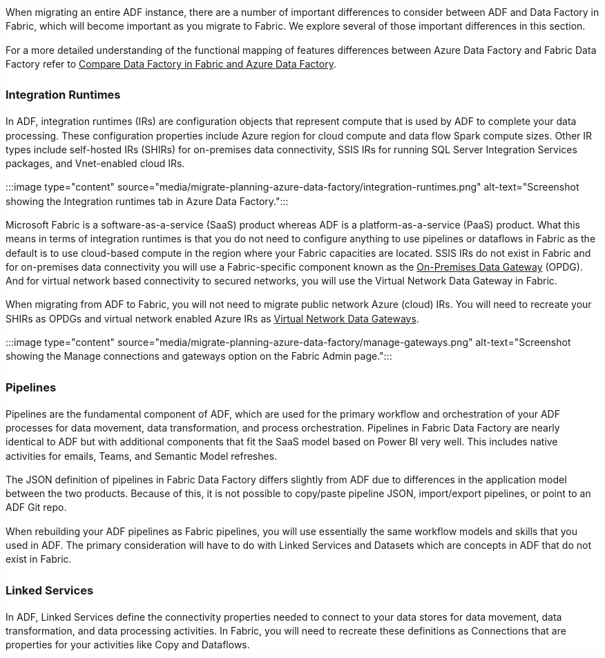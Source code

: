 When migrating an entire ADF instance, there are a number of important differences to consider between ADF and Data Factory in Fabric, which will become important as you migrate to Fabric. We explore several of those important differences in this section.

For a more detailed understanding of the functional mapping of features differences between Azure Data Factory and Fabric Data Factory refer to [Compare Data Factory in Fabric and Azure Data Factory](compare-fabric-data-factory-and-azure-data-factory.md).  

### Integration Runtimes

In ADF, integration runtimes (IRs) are configuration objects that represent compute that is used by ADF to complete your data processing. These configuration properties include Azure region for cloud compute and data flow Spark compute sizes. Other IR types include self-hosted IRs (SHIRs) for on-premises data connectivity, SSIS IRs for running SQL Server Integration Services packages, and Vnet-enabled cloud IRs. 

:::image type="content" source="media/migrate-planning-azure-data-factory/integration-runtimes.png" alt-text="Screenshot showing the Integration runtimes tab in Azure Data Factory.":::

Microsoft Fabric is a software-as-a-service (SaaS) product whereas ADF is a platform-as-a-service (PaaS) product. What this means in terms of integration runtimes is that you do not need to configure anything to use pipelines or dataflows in Fabric as the default is to use cloud-based compute in the region where your Fabric capacities are located. SSIS IRs do not exist in Fabric and for on-premises data connectivity you will use a Fabric-specific component known as the [On-Premises Data Gateway](how-to-access-on-premises-data.md) (OPDG). And for virtual network based connectivity to secured networks, you will use the Virtual Network Data Gateway in Fabric.  

When migrating from ADF to Fabric, you will not need to migrate public network Azure (cloud) IRs. You will need to recreate your SHIRs as OPDGs and virtual network enabled Azure IRs as [Virtual Network Data Gateways](/data-integration/vnet/overview.md).  

:::image type="content" source="media/migrate-planning-azure-data-factory/manage-gateways.png" alt-text="Screenshot showing the Manage connections and gateways option on the Fabric Admin page.":::

### Pipelines

Pipelines are the fundamental component of ADF, which are used for the primary workflow and orchestration of your ADF processes for data movement, data transformation, and process orchestration. Pipelines in Fabric Data Factory are nearly identical to ADF but with additional components that fit the SaaS model based on Power BI very well. This includes native activities for emails, Teams, and Semantic Model refreshes.

The JSON definition of pipelines in Fabric Data Factory differs slightly from ADF due to differences in the application model between the two products. Because of this, it is not possible to copy/paste pipeline JSON, import/export pipelines, or point to an ADF Git repo.

When rebuilding your ADF pipelines as Fabric pipelines, you will use essentially the same workflow models and skills that you used in ADF. The primary consideration will have to do with Linked Services and Datasets which are concepts in ADF that do not exist in Fabric.

### Linked Services 

In ADF, Linked Services define the connectivity properties needed to connect to your data stores for data movement, data transformation, and data processing activities. In Fabric, you will need to recreate these definitions as Connections that are properties for your activities like Copy and Dataflows.
